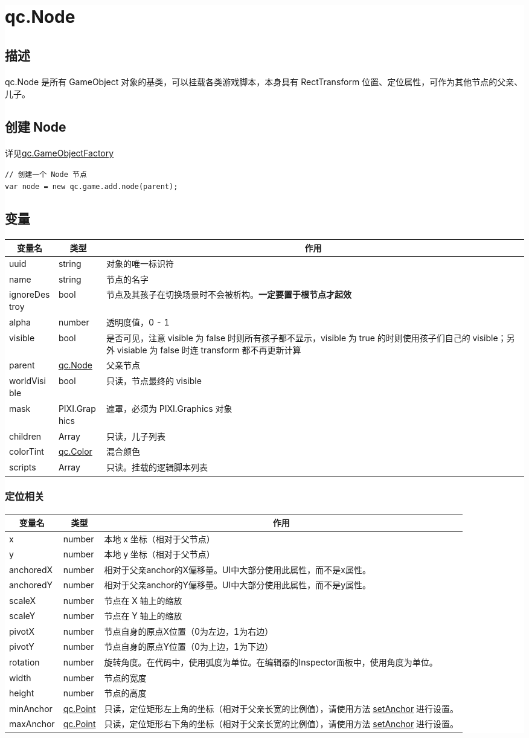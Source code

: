 # qc.Node

## 描述
qc.Node 是所有 GameObject 对象的基类，可以挂载各类游戏脚本，本身具有 RectTransform 位置、定位属性，可作为其他节点的父亲、儿子。

## 创建 Node
详见[qc.GameObjectFactory](GameObjectFactory.md)
````
// 创建一个 Node 节点
var node = new qc.game.add.node(parent);
````

## 变量
|   变量名   |   类型    |    作用     |
| ------------- |-------------|-------------|
| uuid | string | 对象的唯一标识符 |
| name | string | 节点的名字 |
| ignoreDestroy | bool | 节点及其孩子在切换场景时不会被析构。__一定要置于根节点才起效__ |
| alpha | number | 透明度值，0 - 1 |
| visible | bool |  是否可见，注意 visible 为 false 时则所有孩子都不显示，visible 为 true 的时则使用孩子们自己的 visible；另外 visiable 为 false 时连 transform 都不再更新计算 |
| parent | [qc.Node](CNode.md) |  父亲节点 |
| worldVisible | bool | 只读，节点最终的 visible |
| mask | PIXI.Graphics | 遮罩，必须为 PIXI.Graphics 对象 |
| children | Array | 只读，儿子列表 |
| colorTint | [qc.Color](../color/README.md) | 混合颜色 |
| scripts | Array | 只读。挂载的逻辑脚本列表 |

### 定位相关
|   变量名   |   类型    |    作用     |
| ------------- |-------------|-------------|
| x | number | 本地 x 坐标（相对于父节点） |
| y | number | 本地 y 坐标（相对于父节点） |
| anchoredX | number | 相对于父亲anchor的X偏移量。UI中大部分使用此属性，而不是x属性。 |
| anchoredY | number | 相对于父亲anchor的Y偏移量。UI中大部分使用此属性，而不是y属性。 |
| scaleX | number | 节点在 X 轴上的缩放 |
| scaleY | number | 节点在 Y 轴上的缩放 |
| pivotX | number | 节点自身的原点X位置（0为左边，1为右边） |
| pivotY | number | 节点自身的原点Y位置（0为上边，1为下边） |
| rotation | number | 旋转角度。在代码中，使用弧度为单位。在编辑器的Inspector面板中，使用角度为单位。 |
| width | number | 节点的宽度 |
| height | number | 节点的高度 |
| minAnchor | [qc.Point](../geom/Point.md) | 只读，定位矩形左上角的坐标（相对于父亲长宽的比例值），请使用方法 [setAnchor](node_setAnchor.md) 进行设置。|
| maxAnchor | [qc.Point](../geom/Point.md) | 只读，定位矩形右下角的坐标（相对于父亲长宽的比例值），请使用方法 [setAnchor](node_setAnchor.md) 进行设置。 |